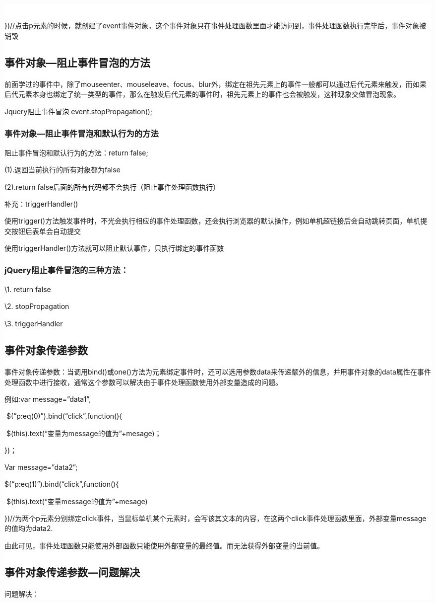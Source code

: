 ​           

})//点击p元素的时候，就创建了event事件对象，这个事件对象只在事件处理函数里面才能访问到，事件处理函数执行完毕后，事件对象被销毁

## 事件对象—阻止事件冒泡的方法

前面学过的事件中，除了mouseenter、mouseleave、focus、blur外，绑定在祖先元素上的事件一般都可以通过后代元素来触发，而如果后代元素本身也绑定了统一类型的事件，那么在触发后代元素的事件时，祖先元素上的事件也会被触发，这种现象交做冒泡现象。

Jquery阻止事件冒泡 event.stopPropagation();

### 事件对象—阻止事件冒泡和默认行为的方法

阻止事件冒泡和默认行为的方法：return false;

(1).返回当前执行的所有对象都为false

(2).return false后面的所有代码都不会执行（阻止事件处理函数执行）

补充：triggerHandler()

使用trigger()方法触发事件时，不光会执行相应的事件处理函数，还会执行浏览器的默认操作，例如单机超链接后会自动跳转页面，单机提交按钮后表单会自动提交

使用triggerHandler()方法就可以阻止默认事件，只执行绑定的事件函数

### jQuery阻止事件冒泡的三种方法：

\1.   return false

\2.   stopPropagation

\3.   triggerHandler

## 事件对象传递参数

事件对象传递参数：当调用bind()或one()方法为元素绑定事件时，还可以选用参数data来传递额外的信息，并用事件对象的data属性在事件处理函数中进行接收，通常这个参数可以解决由于事件处理函数使用外部变量造成的问题。

例如:var message=”data1”,

​    $(“p:eq(0)”).bind(“click”,function(){

​       $(this).text(“变量为message的值为”+mesage)；

})；

Var message=”data2”;

$(“p:eq(1)”).bind(“click”,function(){

​    $(this).text(“变量message的值为”+mesage)

})//为两个p元素分别绑定click事件，当鼠标单机某个元素时，会写该其文本的内容，在这两个click事件处理函数里面，外部变量message的值均为data2.

由此可见，事件处理函数只能使用外部函数只能使用外部变量的最终值。而无法获得外部变量的当前值。

## 事件对象传递参数—问题解决

问题解决：
